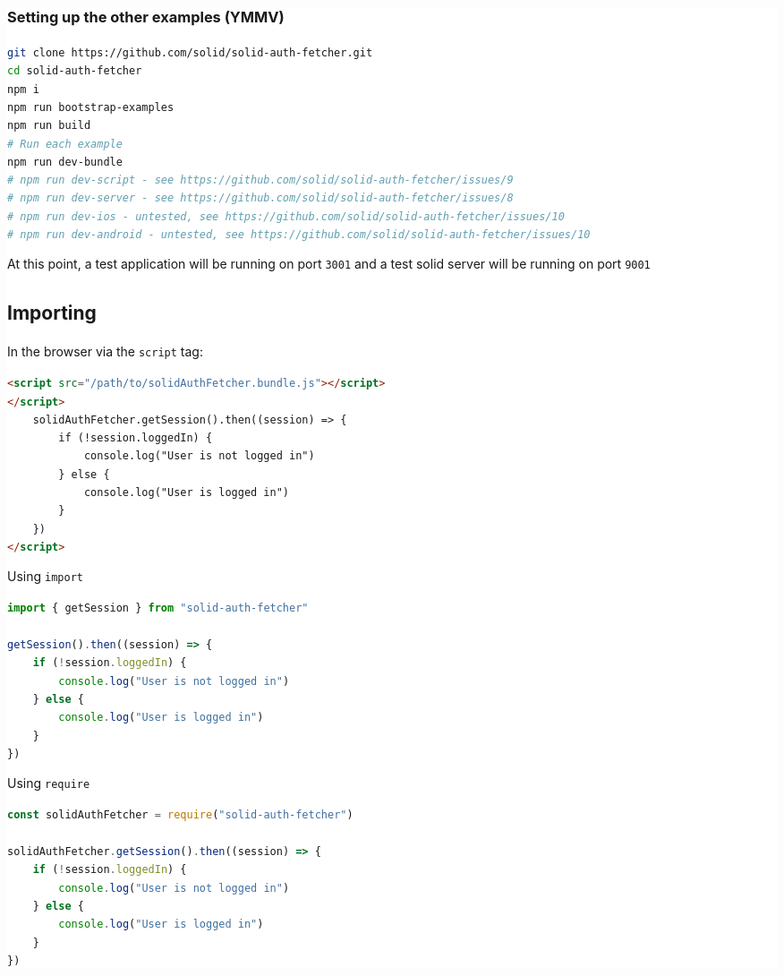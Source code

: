 ### Setting up the other examples (YMMV)

```bash
git clone https://github.com/solid/solid-auth-fetcher.git
cd solid-auth-fetcher
npm i
npm run bootstrap-examples
npm run build
# Run each example
npm run dev-bundle
# npm run dev-script - see https://github.com/solid/solid-auth-fetcher/issues/9
# npm run dev-server - see https://github.com/solid/solid-auth-fetcher/issues/8
# npm run dev-ios - untested, see https://github.com/solid/solid-auth-fetcher/issues/10
# npm run dev-android - untested, see https://github.com/solid/solid-auth-fetcher/issues/10
```

At this point, a test application will be running on port `3001` and a test solid server will be running on port `9001`

## Importing

In the browser via the `script` tag:

```html
<script src="/path/to/solidAuthFetcher.bundle.js"></script>
</script>
    solidAuthFetcher.getSession().then((session) => {
        if (!session.loggedIn) {
            console.log("User is not logged in")
        } else {
            console.log("User is logged in")
        }
    })
</script>
```

Using `import`

```javascript
import { getSession } from "solid-auth-fetcher"

getSession().then((session) => {
    if (!session.loggedIn) {
        console.log("User is not logged in")
    } else {
        console.log("User is logged in")
    }
})
```

Using `require`

```javascript
const solidAuthFetcher = require("solid-auth-fetcher")

solidAuthFetcher.getSession().then((session) => {
    if (!session.loggedIn) {
        console.log("User is not logged in")
    } else {
        console.log("User is logged in")
    }
})
```
